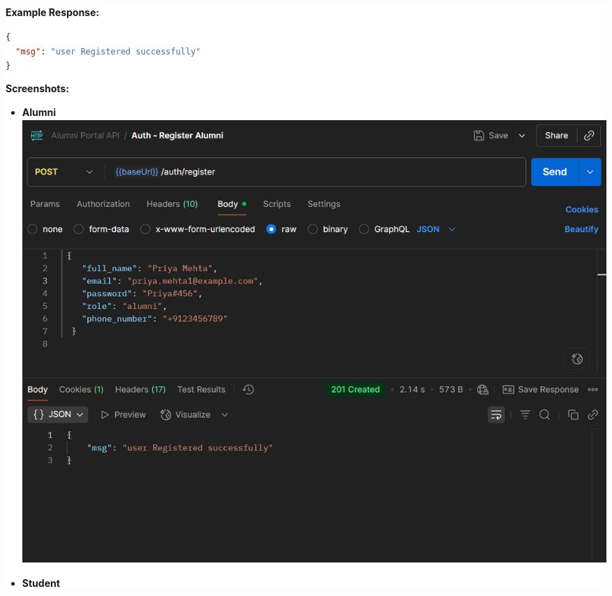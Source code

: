 **Example Response:**
```json
{
  "msg": "user Registered successfully"
}
```

**Screenshots:**  

- **Alumni**  
![Register as Alumni](screenshots/alumni_register.png)

- **Student**  